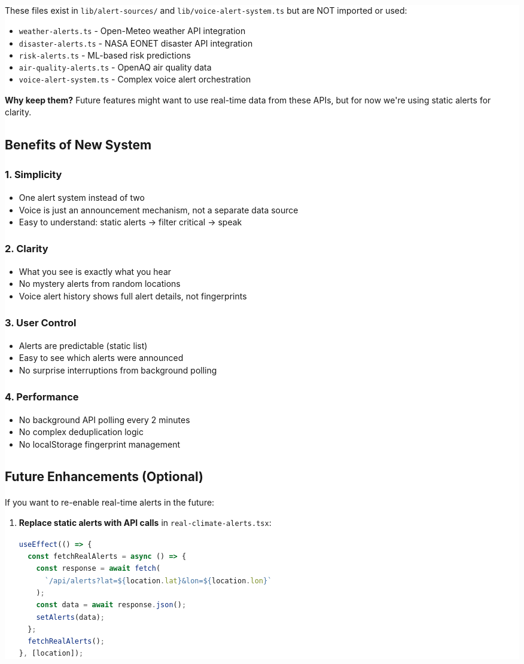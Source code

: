 These files exist in `lib/alert-sources/` and `lib/voice-alert-system.ts` but are NOT imported or used:

- `weather-alerts.ts` - Open-Meteo weather API integration
- `disaster-alerts.ts` - NASA EONET disaster API integration
- `risk-alerts.ts` - ML-based risk predictions
- `air-quality-alerts.ts` - OpenAQ air quality data
- `voice-alert-system.ts` - Complex voice alert orchestration

**Why keep them?** Future features might want to use real-time data from these APIs, but for now we're using static alerts for clarity.

## Benefits of New System

### 1. **Simplicity**

- One alert system instead of two
- Voice is just an announcement mechanism, not a separate data source
- Easy to understand: static alerts → filter critical → speak

### 2. **Clarity**

- What you see is exactly what you hear
- No mystery alerts from random locations
- Voice alert history shows full alert details, not fingerprints

### 3. **User Control**

- Alerts are predictable (static list)
- Easy to see which alerts were announced
- No surprise interruptions from background polling

### 4. **Performance**

- No background API polling every 2 minutes
- No complex deduplication logic
- No localStorage fingerprint management

## Future Enhancements (Optional)

If you want to re-enable real-time alerts in the future:

1. **Replace static alerts with API calls** in `real-climate-alerts.tsx`:

   ```typescript
   useEffect(() => {
     const fetchRealAlerts = async () => {
       const response = await fetch(
         `/api/alerts?lat=${location.lat}&lon=${location.lon}`
       );
       const data = await response.json();
       setAlerts(data);
     };
     fetchRealAlerts();
   }, [location]);
   ```
